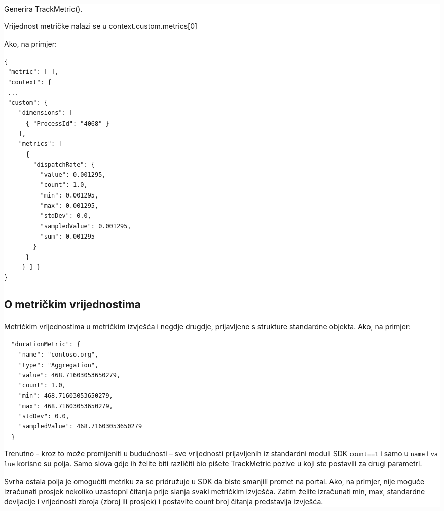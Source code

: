 Generira TrackMetric().

Vrijednost metričke nalazi se u context.custom.metrics[0]

Ako, na primjer:

    {
     "metric": [ ],
     "context": {
     ...
     "custom": {
        "dimensions": [
          { "ProcessId": "4068" }
        ],
        "metrics": [
          {
            "dispatchRate": {
              "value": 0.001295,
              "count": 1.0,
              "min": 0.001295,
              "max": 0.001295,
              "stdDev": 0.0,
              "sampledValue": 0.001295,
              "sum": 0.001295
            }
          }
         } ] }
    }

## <a name="about-metric-values"></a>O metričkim vrijednostima

Metričkim vrijednostima u metričkim izvješća i negdje drugdje, prijavljene s strukture standardne objekta. Ako, na primjer:

      "durationMetric": {
        "name": "contoso.org",
        "type": "Aggregation",
        "value": 468.71603053650279,
        "count": 1.0,
        "min": 468.71603053650279,
        "max": 468.71603053650279,
        "stdDev": 0.0,
        "sampledValue": 468.71603053650279
      }

Trenutno - kroz to može promijeniti u budućnosti – sve vrijednosti prijavljenih iz standardni moduli SDK `count==1` i samo u `name` i `value` korisne su polja. Samo slova gdje ih želite biti različiti bio pišete TrackMetric pozive u koji ste postavili za drugi parametri. 

Svrha ostala polja je omogućiti metriku za se pridružuje u SDK da biste smanjili promet na portal. Ako, na primjer, nije moguće izračunati prosjek nekoliko uzastopni čitanja prije slanja svaki metričkim izvješća. Zatim želite izračunati min, max, standardne devijacije i vrijednosti zbroja (zbroj ili prosjek) i postavite count broj čitanja predstavlja izvješća. 
